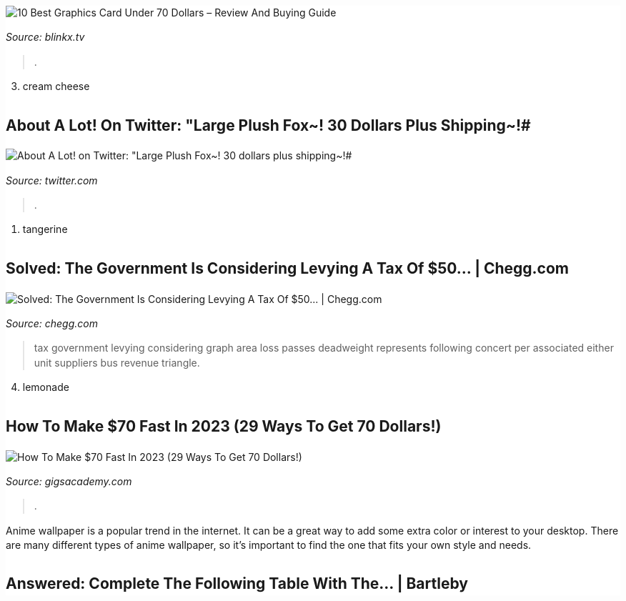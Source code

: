 <img loading=lazy src="https://m.media-amazon.com/images/I/41vB5-VvsQS._SL500_.jpg" onerror="this.onerror=null;this.src='https://tse1.mm.bing.net/th?id=OIP.epBNTw1nCXxvOu5G7j4kNwHaG7&amp;pid=15.1';" alt="10 Best Graphics Card Under 70 Dollars – Review And Buying Guide">

_Source: blinkx.tv_

>. 

	

3. cream cheese 

    
## About A Lot! On Twitter: &quot;Large Plush Fox~! 30 Dollars Plus Shipping~!#

<img loading=lazy src="https://pbs.twimg.com/media/Fvy6AMDXgAUFKuZ.jpg" onerror="this.onerror=null;this.src='https://tse4.mm.bing.net/th?id=OIP.JIW0AMOAguV6SduDQZHqAAHaDh&amp;pid=15.1';" alt="About A Lot! on Twitter: &quot;Large Plush Fox~! 30 dollars plus shipping~!#">

_Source: twitter.com_

>. 

	

1. tangerine 

    
## Solved: The Government Is Considering Levying A Tax Of $50... | Chegg.com

<img loading=lazy src="https://d2vlcm61l7u1fs.cloudfront.net/media/11c/11ca0caf-4035-4e48-a65d-1fff43eac1bd/phpmV9bQC.png" onerror="this.onerror=null;this.src='https://tse2.mm.bing.net/th?id=OIP.E_L66pSPxWHU-b82bTEkTwHaF4&amp;pid=15.1';" alt="Solved: The Government Is Considering Levying A Tax Of $50... | Chegg.com">

_Source: chegg.com_

>tax government levying considering graph area loss passes deadweight represents following concert per associated either unit suppliers bus revenue triangle. 

	

4. lemonade 

    
## How To Make $70 Fast In 2023 (29 Ways To Get 70 Dollars!)

<img loading=lazy src="https://gigsacademy.com/wp-content/uploads/2022/05/make-70-fast.jpg" onerror="this.onerror=null;this.src='https://tse2.mm.bing.net/th?id=OIP.zaa-hdgHb6Aj8jf-wao-_QHaE8&amp;pid=15.1';" alt="How To Make $70 Fast In 2023 (29 Ways To Get 70 Dollars!)">

_Source: gigsacademy.com_

>. 

	

Anime wallpaper is a popular trend in the internet. It can be a great way to add some extra color or interest to your desktop. There are many different types of anime wallpaper, so it’s important to find the one that fits your own style and needs.

    
## Answered: Complete The Following Table With The… | Bartleby
